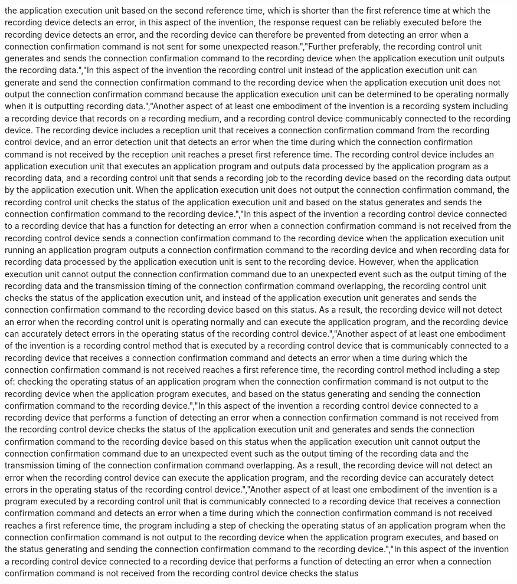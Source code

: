 the application execution unit based on the second reference time, which is shorter than the first reference time at which the recording device detects an error, in this aspect of the invention, the response request can be reliably executed before the recording device detects an error, and the recording device can therefore be prevented from detecting an error when a connection confirmation command is not sent for some unexpected reason.","Further preferably, the recording control unit generates and sends the connection confirmation command to the recording device when the application execution unit outputs the recording data.","In this aspect of the invention the recording control unit instead of the application execution unit can generate and send the connection confirmation command to the recording device when the application execution unit does not output the connection confirmation command because the application execution unit can be determined to be operating normally when it is outputting recording data.","Another aspect of at least one embodiment of the invention is a recording system including a recording device that records on a recording medium, and a recording control device communicably connected to the recording device. The recording device includes a reception unit that receives a connection confirmation command from the recording control device, and an error detection unit that detects an error when the time during which the connection confirmation command is not received by the reception unit reaches a preset first reference time. The recording control device includes an application execution unit that executes an application program and outputs data processed by the application program as a recording data, and a recording control unit that sends a recording job to the recording device based on the recording data output by the application execution unit. When the application execution unit does not output the connection confirmation command, the recording control unit checks the status of the application execution unit and based on the status generates and sends the connection confirmation command to the recording device.","In this aspect of the invention a recording control device connected to a recording device that has a function for detecting an error when a connection confirmation command is not received from the recording control device sends a connection confirmation command to the recording device when the application execution unit running an application program outputs a connection confirmation command to the recording device and when recording data for recording data processed by the application execution unit is sent to the recording device. However, when the application execution unit cannot output the connection confirmation command due to an unexpected event such as the output timing of the recording data and the transmission timing of the connection confirmation command overlapping, the recording control unit checks the status of the application execution unit, and instead of the application execution unit generates and sends the connection confirmation command to the recording device based on this status. As a result, the recording device will not detect an error when the recording control unit is operating normally and can execute the application program, and the recording device can accurately detect errors in the operating status of the recording control device.","Another aspect of at least one embodiment of the invention is a recording control method that is executed by a recording control device that is communicably connected to a recording device that receives a connection confirmation command and detects an error when a time during which the connection confirmation command is not received reaches a first reference time, the recording control method including a step of: checking the operating status of an application program when the connection confirmation command is not output to the recording device when the application program executes, and based on the status generating and sending the connection confirmation command to the recording device.","In this aspect of the invention a recording control device connected to a recording device that performs a function of detecting an error when a connection confirmation command is not received from the recording control device checks the status of the application execution unit and generates and sends the connection confirmation command to the recording device based on this status when the application execution unit cannot output the connection confirmation command due to an unexpected event such as the output timing of the recording data and the transmission timing of the connection confirmation command overlapping. As a result, the recording device will not detect an error when the recording control device can execute the application program, and the recording device can accurately detect errors in the operating status of the recording control device.","Another aspect of at least one embodiment of the invention is a program executed by a recording control unit that is communicably connected to a recording device that receives a connection confirmation command and detects an error when a time during which the connection confirmation command is not received reaches a first reference time, the program including a step of checking the operating status of an application program when the connection confirmation command is not output to the recording device when the application program executes, and based on the status generating and sending the connection confirmation command to the recording device.","In this aspect of the invention a recording control device connected to a recording device that performs a function of detecting an error when a connection confirmation command is not received from the recording control device checks the status